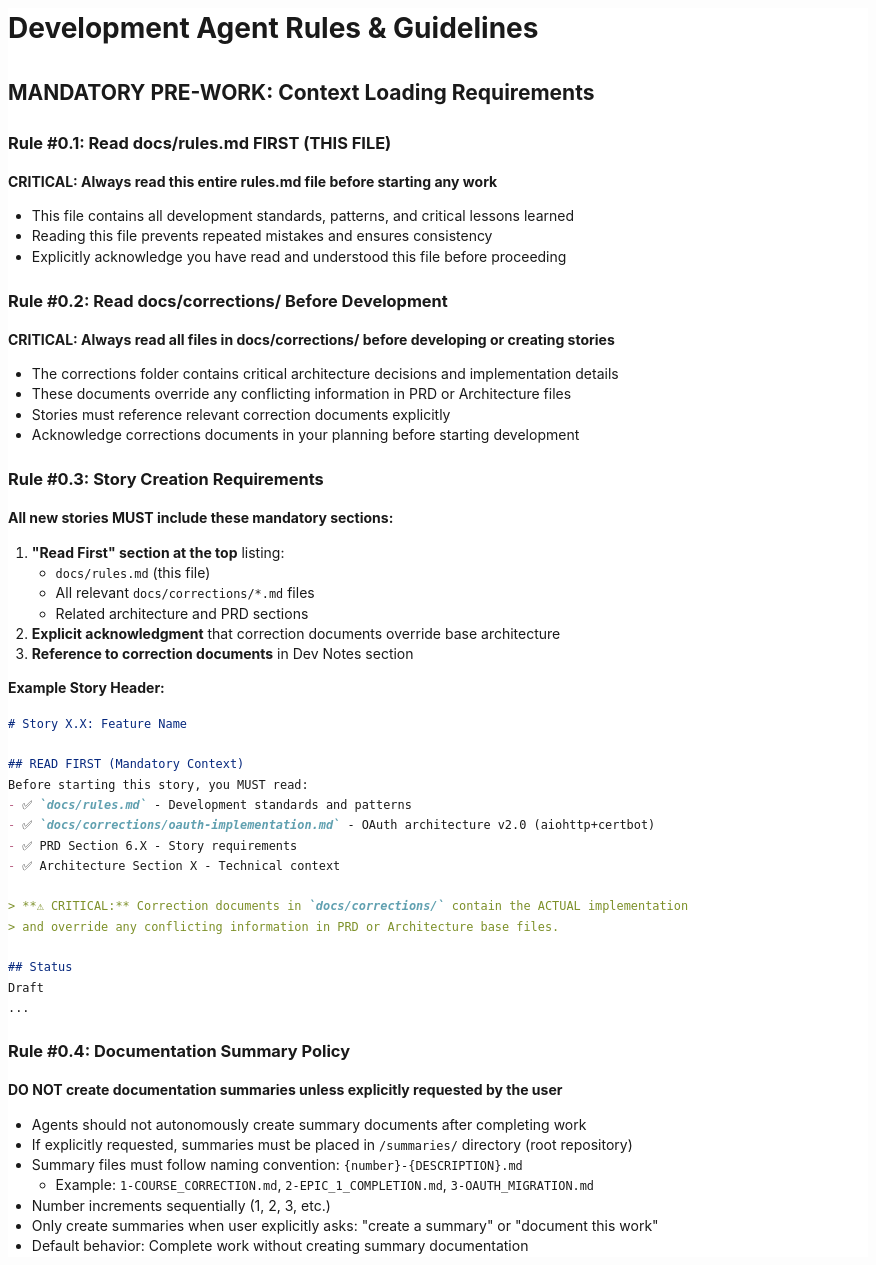 # Development Agent Rules & Guidelines

## MANDATORY PRE-WORK: Context Loading Requirements

### Rule #0.1: Read docs/rules.md FIRST (THIS FILE)
**CRITICAL: Always read this entire rules.md file before starting any work**
- This file contains all development standards, patterns, and critical lessons learned
- Reading this file prevents repeated mistakes and ensures consistency
- Explicitly acknowledge you have read and understood this file before proceeding

### Rule #0.2: Read docs/corrections/ Before Development
**CRITICAL: Always read all files in docs/corrections/ before developing or creating stories**
- The corrections folder contains critical architecture decisions and implementation details
- These documents override any conflicting information in PRD or Architecture files
- Stories must reference relevant correction documents explicitly
- Acknowledge corrections documents in your planning before starting development

### Rule #0.3: Story Creation Requirements
**All new stories MUST include these mandatory sections:**
1. **"Read First" section at the top** listing:
   - `docs/rules.md` (this file)
   - All relevant `docs/corrections/*.md` files
   - Related architecture and PRD sections
2. **Explicit acknowledgment** that correction documents override base architecture
3. **Reference to correction documents** in Dev Notes section

**Example Story Header:**
```markdown
# Story X.X: Feature Name

## READ FIRST (Mandatory Context)
Before starting this story, you MUST read:
- ✅ `docs/rules.md` - Development standards and patterns
- ✅ `docs/corrections/oauth-implementation.md` - OAuth architecture v2.0 (aiohttp+certbot)
- ✅ PRD Section 6.X - Story requirements
- ✅ Architecture Section X - Technical context

> **⚠️ CRITICAL:** Correction documents in `docs/corrections/` contain the ACTUAL implementation
> and override any conflicting information in PRD or Architecture base files.

## Status
Draft
...
```

### Rule #0.4: Documentation Summary Policy
**DO NOT create documentation summaries unless explicitly requested by the user**
- Agents should not autonomously create summary documents after completing work
- If explicitly requested, summaries must be placed in `/summaries/` directory (root repository)
- Summary files must follow naming convention: `{number}-{DESCRIPTION}.md`
  - Example: `1-COURSE_CORRECTION.md`, `2-EPIC_1_COMPLETION.md`, `3-OAUTH_MIGRATION.md`
- Number increments sequentially (1, 2, 3, etc.)
- Only create summaries when user explicitly asks: "create a summary" or "document this work"
- Default behavior: Complete work without creating summary documentation
